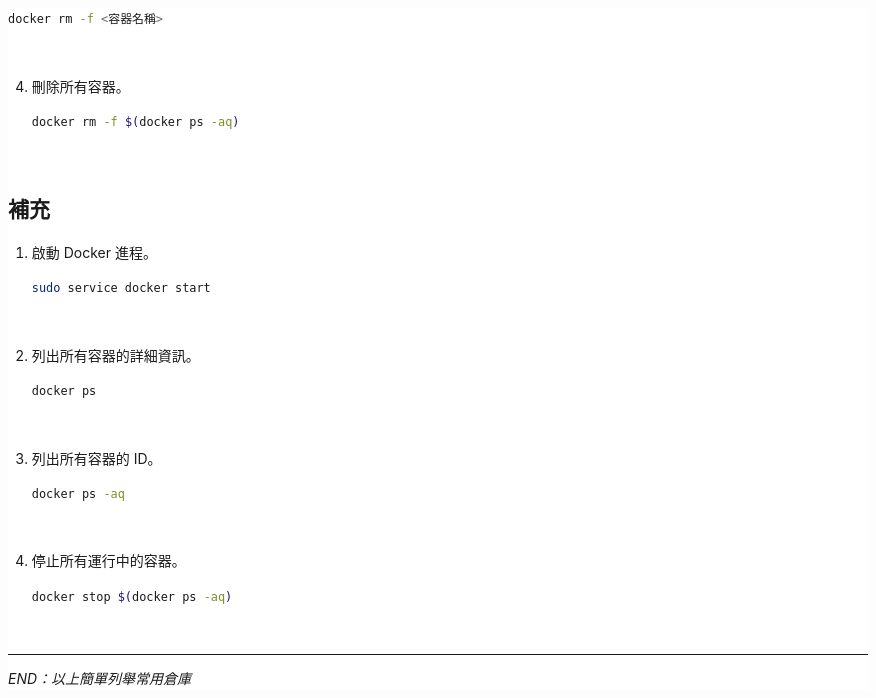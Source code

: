    ```bash
   docker rm -f <容器名稱>
   ```

<br>

4. 刪除所有容器。

   ```bash
   docker rm -f $(docker ps -aq)
   ```

<br>

## 補充

1. 啟動 Docker 進程。

   ```bash
   sudo service docker start
   ```

<br>

2. 列出所有容器的詳細資訊。

   ```bash
   docker ps
   ```

<br>

3. 列出所有容器的 ID。

   ```bash
   docker ps -aq
   ```

<br>

4. 停止所有運行中的容器。

   ```bash
   docker stop $(docker ps -aq)
   ```

<br>

___

_END：以上簡單列舉常用倉庫_